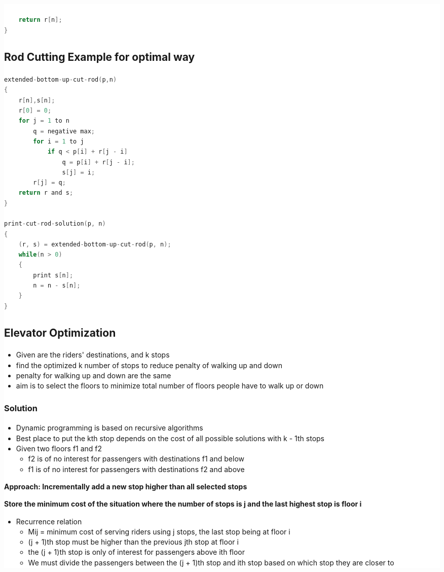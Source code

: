 ```c
    
    return r[n];
}
```

## Rod Cutting Example for optimal way
```c
extended-bottom-up-cut-rod(p,n)
{
    r[n],s[n];
    r[0] = 0;
    for j = 1 to n
        q = negative max;
        for i = 1 to j
            if q < p[i] + r[j - i]
                q = p[i] + r[j - i];
                s[j] = i;
        r[j] = q;
    return r and s;
}

print-cut-rod-solution(p, n)
{
    (r, s) = extended-bottom-up-cut-rod(p, n);
    while(n > 0)
    {
        print s[n];
        n = n - s[n];
    }
}
```

## Elevator Optimization
- Given are the riders' destinations, and k stops
- find the optimized k number of stops to reduce penalty of walking up and down
- penalty for walking up and down are the same
- aim is to select the floors to minimize total number of floors people have to walk up or down

### Solution
- Dynamic programming is based on recursive algorithms
- Best place to put the kth stop depends on the cost of all possible solutions with k - 1th stops
- Given two floors f1 and f2
    - f2 is of no interest for passengers with destinations f1 and below
    - f1 is of no interest for passengers with destinations f2 and above

**Approach: Incrementally add a new stop higher than all selected stops**

**Store the minimum cost of the situation where the number of stops is j and the last highest stop is floor i**

- Recurrence relation
    - Mij = minimum cost of serving riders using j stops, the last stop being at floor i
    - (j + 1)th stop must be higher than the previous jth stop at floor i
    - the (j + 1)th stop is only of interest for passengers above ith floor
    - We must divide the passengers between the (j + 1)th stop and ith stop based on which stop they are closer to
